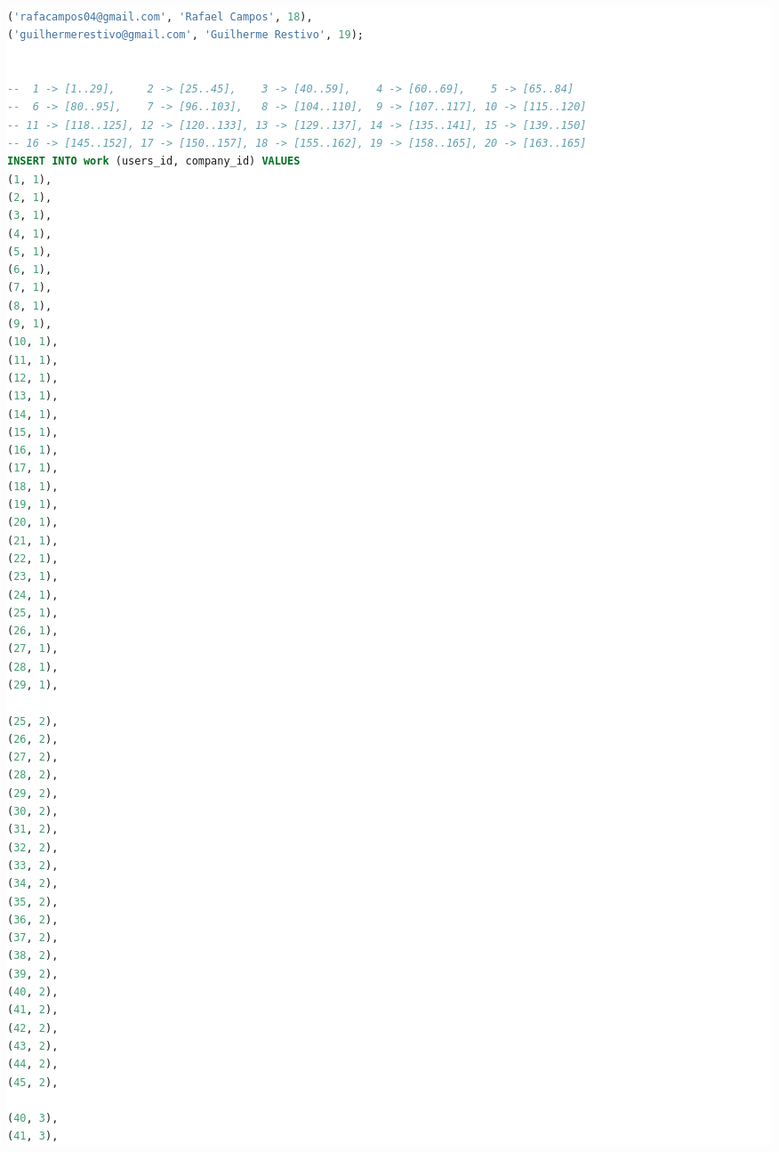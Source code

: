 ```sql
('rafacampos04@gmail.com', 'Rafael Campos', 18),
('guilhermerestivo@gmail.com', 'Guilherme Restivo', 19);


--  1 -> [1..29],     2 -> [25..45],    3 -> [40..59],    4 -> [60..69],    5 -> [65..84]
--  6 -> [80..95],    7 -> [96..103],   8 -> [104..110],  9 -> [107..117], 10 -> [115..120]
-- 11 -> [118..125], 12 -> [120..133], 13 -> [129..137], 14 -> [135..141], 15 -> [139..150]
-- 16 -> [145..152], 17 -> [150..157], 18 -> [155..162], 19 -> [158..165], 20 -> [163..165]
INSERT INTO work (users_id, company_id) VALUES
(1, 1),
(2, 1),
(3, 1),
(4, 1),
(5, 1),
(6, 1),
(7, 1),
(8, 1),
(9, 1),
(10, 1),
(11, 1),
(12, 1),
(13, 1),
(14, 1),
(15, 1),
(16, 1),
(17, 1),
(18, 1),
(19, 1),
(20, 1),
(21, 1),
(22, 1),
(23, 1),
(24, 1),
(25, 1),
(26, 1),
(27, 1),
(28, 1),
(29, 1),

(25, 2),
(26, 2),
(27, 2),
(28, 2),
(29, 2),
(30, 2),
(31, 2),
(32, 2),
(33, 2),
(34, 2),
(35, 2),
(36, 2),
(37, 2),
(38, 2),
(39, 2),
(40, 2),
(41, 2),
(42, 2),
(43, 2),
(44, 2),
(45, 2),

(40, 3),
(41, 3),
```
